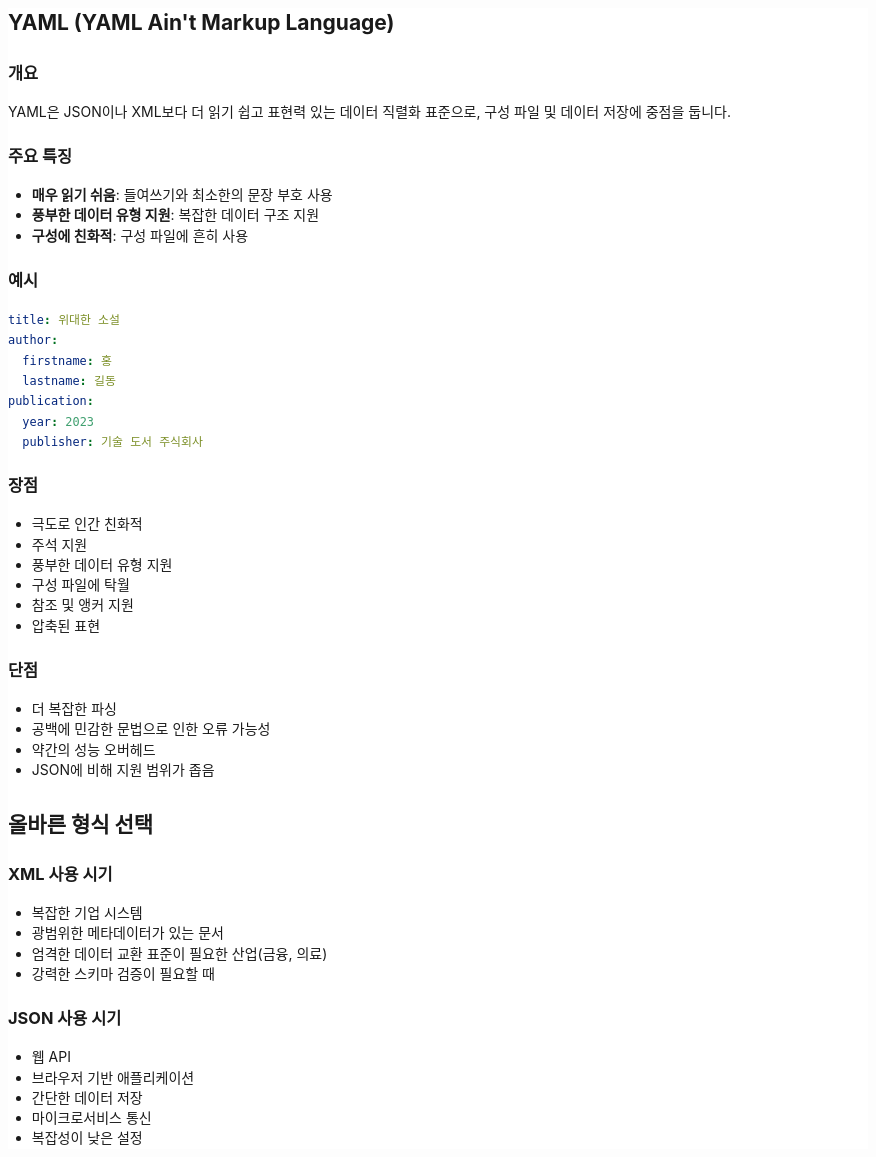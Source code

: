 ## YAML (YAML Ain't Markup Language)

### 개요
YAML은 JSON이나 XML보다 더 읽기 쉽고 표현력 있는 데이터 직렬화 표준으로, 구성 파일 및 데이터 저장에 중점을 둡니다.

### 주요 특징
- **매우 읽기 쉬움**: 들여쓰기와 최소한의 문장 부호 사용
- **풍부한 데이터 유형 지원**: 복잡한 데이터 구조 지원
- **구성에 친화적**: 구성 파일에 흔히 사용

### 예시
```yaml
title: 위대한 소설
author:
  firstname: 홍
  lastname: 길동
publication:
  year: 2023
  publisher: 기술 도서 주식회사
```

### 장점
- 극도로 인간 친화적
- 주석 지원
- 풍부한 데이터 유형 지원
- 구성 파일에 탁월
- 참조 및 앵커 지원
- 압축된 표현

### 단점
- 더 복잡한 파싱
- 공백에 민감한 문법으로 인한 오류 가능성
- 약간의 성능 오버헤드
- JSON에 비해 지원 범위가 좁음

## 올바른 형식 선택

### XML 사용 시기
- 복잡한 기업 시스템
- 광범위한 메타데이터가 있는 문서
- 엄격한 데이터 교환 표준이 필요한 산업(금융, 의료)
- 강력한 스키마 검증이 필요할 때

### JSON 사용 시기
- 웹 API
- 브라우저 기반 애플리케이션
- 간단한 데이터 저장
- 마이크로서비스 통신
- 복잡성이 낮은 설정
